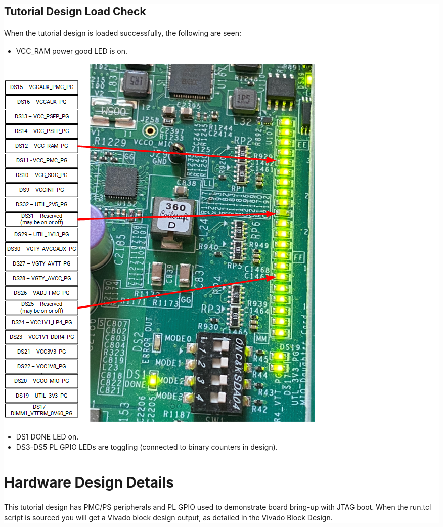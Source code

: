 ## Tutorial Design Load Check  

When the tutorial design is loaded successfully, the following are seen:

* VCC_RAM power good LED is on.

![Alt Text](Images/pgleds.png)

* DS1 DONE LED on.
* DS3-DS5 PL GPIO LEDs are toggling (connected to binary counters in design).

# Hardware Design Details

This tutorial design has PMC/PS peripherals and PL GPIO used to demonstrate board bring-up with JTAG boot. When the run.tcl script is sourced you will get a Vivado block design output, as detailed in the Vivado Block Design.
